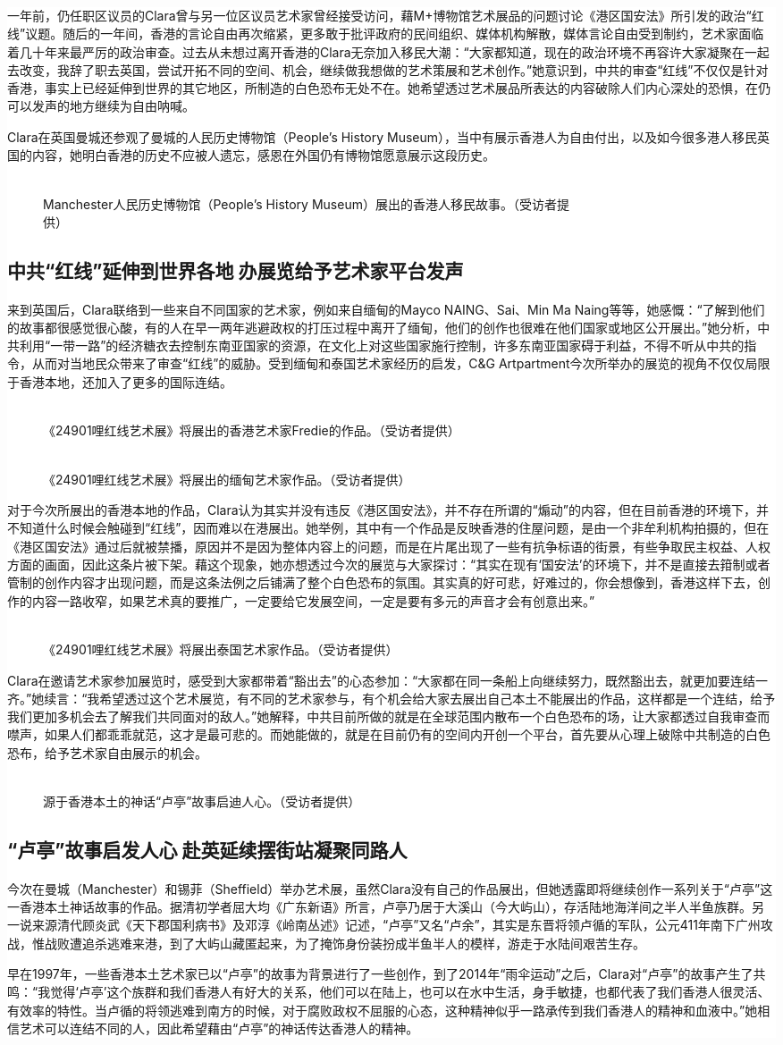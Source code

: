 <p>一年前，仍任职区议员的Clara曾与另一位区议员<ahref="https://github.com/19920513/djy/blob/master/gb/tag/%E8%89%BA%E6%9C%AF%E5%AE%B6.md#1">艺术家</a>曾经接受访问，藉M+博物馆<ahref="https://github.com/19920513/djy/blob/master/gb/tag/%E8%89%BA%E6%9C%AF%E5%B1%95.md#1">艺术展</a>品的问题讨论《港区国安法》所引发的政治“红线”议题。随后的一年间，香港的言论自由再次缩紧，更多敢于批评政府的民间组织、媒体机构解散，媒体言论自由受到制约，艺术家面临着几十年来最严厉的政治审查。过去从未想过离开香港的Clara无奈加入移民大潮：“大家都知道，现在的政治环境不再容许大家凝聚在一起去改变，我辞了职去<ahref="https://github.com/19920513/djy/blob/master/gb/tag/%E8%8B%B1%E5%9B%BD.md#1">英国</a>，尝试开拓不同的空间、机会，继续做我想做的艺术策展和艺术创作。”她意识到，中共的审查“红线”不仅仅是针对香港，事实上已经延伸到世界的其它地区，所制造的白色恐布无处不在。她希望透过艺术展品所表达的内容破除人们内心深处的恐惧，在仍可以发声的地方继续为自由呐喊。</p>
<p>Clara在英国曼城还参观了曼城的人民历史博物馆（People’s History Museum），当中有展示<ahref="https://github.com/19920513/djy/blob/master/gb/tag/%E9%A6%99%E6%B8%AF%E4%BA%BA.md#1">香港人</a>为自由付出，以及如今很多港人移民英国的内容，她明白香港的历史不应被人遗忘，感恩在外国仍有博物馆愿意展示这段历史。</p>
<figure id="attachment_13728609" aria-describedby="caption-attachment-13728609" style="width: 600px" class="wp-caption alignnone"><a target="_blank" href="https://i.epochtimes.com/assets/uploads/2022/05/id13728609-HK-the-24901-mile-wide-red-line-CG-Artpartment-01@1200x1200.jpg"><img class="size-large wp-image-13728609" src="https://i.epochtimes.com/assets/uploads/2022/05/id13728609-HK-the-24901-mile-wide-red-line-CG-Artpartment-01@1200x1200-600x400.jpg" alt="" width="600" b="400" /></a><figcaption id="caption-attachment-13728609" class="wp-caption-text">Manchester人民历史博物馆（People’s History Museum）展出的<ahref="https://github.com/19920513/djy/blob/master/gb/tag/%E9%A6%99%E6%B8%AF%E4%BA%BA.md#1">香港人</a>移民故事。（受访者提供）</figcaption></figure>
<h2>中共“红线”延伸到世界各地 办展览给予艺术家平台发声</h2>
<p>来到英国后，Clara联络到一些来自不同国家的艺术家，例如来自缅甸的Mayco NAING、Sai、Min Ma Naing等等，她感慨：“了解到他们的故事都很感觉很心酸，有的人在早一两年逃避政权的打压过程中离开了缅甸，他们的创作也很难在他们国家或地区公开展出。”她分析，中共利用“一带一路”的经济糖衣去控制东南亚国家的资源，在文化上对这些国家施行控制，许多东南亚国家碍于利益，不得不听从中共的指令，从而对当地民众带来了审查“红线”的威胁。受到缅甸和泰国艺术家经历的启发，C&amp;G Artpartment今次所举办的展览的视角不仅仅局限于香港本地，还加入了更多的国际连结。</p>
<figure id="attachment_13728610" aria-describedby="caption-attachment-13728610" style="width: 600px" class="wp-caption alignnone"><a target="_blank" href="https://i.epochtimes.com/assets/uploads/2022/05/id13728610-HK-the-24901-mile-wide-red-line-CG-Artpartment-03@1200x1200.png"><img class="size-large wp-image-13728610" src="https://i.epochtimes.com/assets/uploads/2022/05/id13728610-HK-the-24901-mile-wide-red-line-CG-Artpartment-03@1200x1200-600x332.png" alt="" width="600" b="332" /></a><figcaption id="caption-attachment-13728610" class="wp-caption-text">《24901哩红线艺术展》将展出的香港艺术家Fredie的作品。（受访者提供）</figcaption></figure>
<figure id="attachment_13728611" aria-describedby="caption-attachment-13728611" style="width: 600px" class="wp-caption alignnone"><a target="_blank" href="https://i.epochtimes.com/assets/uploads/2022/05/id13728611-HK-the-24901-mile-wide-red-line-CG-Artpartment-02@1200x1200.jpg"><img class="size-large wp-image-13728611" src="https://i.epochtimes.com/assets/uploads/2022/05/id13728611-HK-the-24901-mile-wide-red-line-CG-Artpartment-02@1200x1200-600x400.jpg" alt="" width="600" b="400" /></a><figcaption id="caption-attachment-13728611" class="wp-caption-text">《24901哩红线艺术展》将展出的缅甸艺术家作品。（受访者提供）</figcaption></figure>
<p>对于今次所展出的香港本地的作品，Clara认为其实并没有违反《港区国安法》，并不存在所谓的“煽动”的内容，但在目前香港的环境下，并不知道什么时候会触碰到“红线”，因而难以在港展出。她举例，其中有一个作品是反映香港的住屋问题，是由一个非牟利机构拍摄的，但在《港区国安法》通过后就被禁播，原因并不是因为整体内容上的问题，而是在片尾出现了一些有抗争标语的街景，有些争取民主权益、人权方面的画面，因此这条片被下架。藉这个现象，她亦想透过今次的展览与大家探讨：“其实在现有‘国安法’的环境下，并不是直接去箝制或者管制的创作内容才出现问题，而是这条法例之后铺满了整个白色恐布的氛围。其实真的好可悲，好难过的，你会想像到，香港这样下去，创作的内容一路收窄，如果艺术真的要推广，一定要给它发展空间，一定是要有多元的声音才会有创意出来。”</p>
<figure id="attachment_13728612" aria-describedby="caption-attachment-13728612" style="width: 600px" class="wp-caption alignnone"><a target="_blank" href="https://i.epochtimes.com/assets/uploads/2022/05/id13728612-HK-the-24901-mile-wide-red-line-CG-Artpartment-04@1200x1200.png"><img class="size-large wp-image-13728612" src="https://i.epochtimes.com/assets/uploads/2022/05/id13728612-HK-the-24901-mile-wide-red-line-CG-Artpartment-04@1200x1200-600x332.png" alt="" width="600" b="332" /></a><figcaption id="caption-attachment-13728612" class="wp-caption-text">《24901哩红线艺术展》将展出泰国艺术家作品。（受访者提供）</figcaption></figure>
<p>Clara在邀请艺术家参加展览时，感受到大家都带着“豁出去”的心态参加：“大家都在同一条船上向继续努力，既然豁出去，就更加要连结一齐。”她续言：“我希望透过这个艺术展览，有不同的艺术家参与，有个机会给大家去展出自己本土不能展出的作品，这样都是一个连结，给予我们更加多机会去了解我们共同面对的敌人。”她解释，中共目前所做的就是在全球范围内散布一个白色恐布的场，让大家都透过自我审查而噤声，如果人们都乖乖就范，这才是最可悲的。而她能做的，就是在目前仍有的空间内开创一个平台，首先要从心理上破除中共制造的白色恐布，给予艺术家自由展示的机会。</p>
<figure id="attachment_13728613" aria-describedby="caption-attachment-13728613" style="width: 600px" class="wp-caption alignnone"><a target="_blank" href="https://i.epochtimes.com/assets/uploads/2022/05/id13728613-HK-the-24901-mile-wide-red-line-CG-Artpartment-05@1200x1200.jpeg"><img class="size-large wp-image-13728613" src="https://i.epochtimes.com/assets/uploads/2022/05/id13728613-HK-the-24901-mile-wide-red-line-CG-Artpartment-05@1200x1200-600x450.jpeg" alt="" width="600" b="450" /></a><figcaption id="caption-attachment-13728613" class="wp-caption-text">源于香港本土的神话“卢亭”故事启迪人心。（受访者提供）</figcaption></figure>
<h2>“卢亭”故事启发人心 赴英延续摆街站凝聚同路人</h2>
<p>今次在曼城（Manchester）和锡菲（Sheffield）举办艺术展，虽然Clara没有自己的作品展出，但她透露即将继续创作一系列关于“卢亭”这一香港本土神话故事的作品。据清初学者屈大均《广东新语》所言，卢亭乃居于大溪山（今大屿山），存活陆地海洋间之半人半鱼族群。另一说来源清代顾炎武《天下郡国利病书》及邓淳《岭南丛述》记述，“卢亭”又名“卢余”，其实是东晋将领卢循的军队，公元411年南下广州攻战，惟战败遭追杀逃难来港，到了大屿山藏匿起来，为了掩饰身份装扮成半鱼半人的模样，游走于水陆间艰苦生存。</p>
<p>早在1997年，一些香港本土艺术家已以“卢亭”的故事为背景进行了一些创作，到了2014年“雨伞运动”之后，Clara对“卢亭”的故事产生了共鸣：“我觉得‘卢亭’这个族群和我们香港人有好大的关系，他们可以在陆上，也可以在水中生活，身手敏捷，也都代表了我们香港人很灵活、有效率的特性。当卢循的将领逃难到南方的时候，对于腐败政权不屈服的心态，这种精神似乎一路承传到我们香港人的精神和血液中。”她相信艺术可以连结不同的人，因此希望藉由“卢亭”的神话传达香港人的精神。</p>
